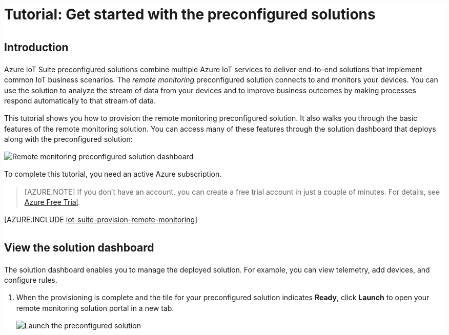 <properties
	pageTitle="Get started with preconfigured solutions | Microsoft Azure"
	description="Follow this tutorial to learn how to deploy an Azure IoT Suite preconfigured solution."
	services=""
    suite="iot-suite"
	documentationCenter=""
	authors="dominicbetts"
	manager="timlt"
	editor=""/>

<tags
     ms.service="iot-suite"
     ms.devlang="na"
     ms.topic="hero-article"
     ms.tgt_pltfrm="na"
     ms.workload="na"
     ms.date="08/16/2016"
     ms.author="dobett"/>

# Tutorial: Get started with the preconfigured solutions

## Introduction

Azure IoT Suite [preconfigured solutions][lnk-preconfigured-solutions] combine multiple Azure IoT services to deliver end-to-end solutions that implement common IoT business scenarios. The *remote monitoring* preconfigured solution connects to and monitors your devices. You can use the solution to analyze the stream of data from your devices and to improve business outcomes by making processes respond automatically to that stream of data.

This tutorial shows you how to provision the remote monitoring preconfigured solution. It also walks you through the basic features of the remote monitoring solution. You can access many of these features through the solution dashboard that deploys along with the preconfigured solution:

![Remote monitoring preconfigured solution dashboard][img-dashboard]

To complete this tutorial, you need an active Azure subscription.

> [AZURE.NOTE]  If you don’t have an account, you can create a free trial account in just a couple of minutes. For details, see [Azure Free Trial][lnk_free_trial].

[AZURE.INCLUDE [iot-suite-provision-remote-monitoring](../../includes/iot-suite-provision-remote-monitoring.md)]

## View the solution dashboard

The solution dashboard enables you to manage the deployed solution. For example, you can view telemetry, add devices, and configure rules.

1.  When the provisioning is complete and the tile for your preconfigured solution indicates **Ready**, click **Launch** to open your remote monitoring solution portal in a new tab.

    ![Launch the preconfigured solution][img-launch-solution]


[img-launch-solution]: media/iot-suite-getstarted-preconfigured-solutions/launch.png
[img-dashboard]: media/iot-suite-getstarted-preconfigured-solutions/dashboard.png
[img-devicelist]: media/iot-suite-getstarted-preconfigured-solutions/devicelist.png
[img-devicedetails]: media/iot-suite-getstarted-preconfigured-solutions/devicedetails.png
[img-devicecommands]: media/iot-suite-getstarted-preconfigured-solutions/devicecommands.png
[img-pingcommand]: media/iot-suite-getstarted-preconfigured-solutions/pingcommand.png
[img-adddevice]: media/iot-suite-getstarted-preconfigured-solutions/adddevice.png
[img-addnew]: media/iot-suite-getstarted-preconfigured-solutions/addnew.png
[img-definedevice]: media/iot-suite-getstarted-preconfigured-solutions/definedevice.png
[img-runningnew]: media/iot-suite-getstarted-preconfigured-solutions/runningnew.png
[img-runningnew-2]: media/iot-suite-getstarted-preconfigured-solutions/runningnew2.png
[img-rules]: media/iot-suite-getstarted-preconfigured-solutions/rules.png
[img-editdevice]: media/iot-suite-getstarted-preconfigured-solutions/editdevice.png
[img-editdevice2]: media/iot-suite-getstarted-preconfigured-solutions/editdevice2.png
[img-editdevice3]: media/iot-suite-getstarted-preconfigured-solutions/editdevice3.png
[img-adddevicerule]: media/iot-suite-getstarted-preconfigured-solutions/addrule.png
[img-adddevicerule2]: media/iot-suite-getstarted-preconfigured-solutions/addrule2.png
[img-adddevicerule3]: media/iot-suite-getstarted-preconfigured-solutions/addrule3.png
[img-adddevicerule4]: media/iot-suite-getstarted-preconfigured-solutions/addrule4.png
[img-actions]: media/iot-suite-getstarted-preconfigured-solutions/actions.png
[img-portal]: media/iot-suite-getstarted-preconfigured-solutions/portal.png
[img-search]: media/iot-suite-getstarted-preconfigured-solutions/solutionportal_07.png
[img-disable]: media/iot-suite-getstarted-preconfigured-solutions/solutionportal_08.png
[lnk_free_trial]: http://azure.microsoft.com/pricing/free-trial/
[lnk-preconfigured-solutions]: iot-suite-what-are-preconfigured-solutions.md
[lnk-azureiotsuite]: https://www.azureiotsuite.com
[lnk-logic-apps]: https://azure.microsoft.com/documentation/services/app-service/logic/
[lnk-portal]: http://portal.azure.com/
[lnk-rmgithub]: https://github.com/Azure/azure-iot-remote-monitoring
[lnk-devicemetadata]: iot-suite-what-are-preconfigured-solutions.md#device-identity-registry-and-documentdb
[lnk-logicapptutorial]: iot-suite-logic-apps-tutorial.md
[lnk-rm-walkthrough]: iot-suite-remote-monitoring-sample-walkthrough.md
[lnk-connect-rm]: iot-suite-connecting-devices.md
[lnk-permissions]: iot-suite-permissions.md